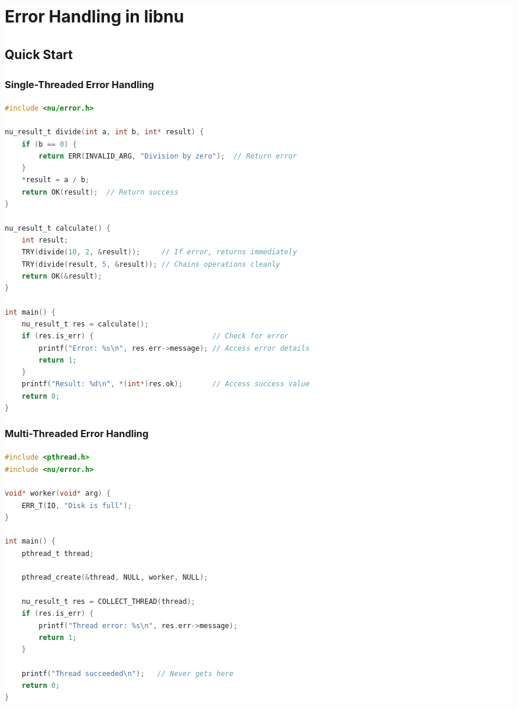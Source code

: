 # Error Handling in libnu

## Quick Start

### Single-Threaded Error Handling

```c
#include <nu/error.h>

nu_result_t divide(int a, int b, int* result) {
    if (b == 0) {
        return ERR(INVALID_ARG, "Division by zero");  // Return error
    }
    *result = a / b;
    return OK(result);  // Return success
}

nu_result_t calculate() {
    int result;
    TRY(divide(10, 2, &result));     // If error, returns immediately
    TRY(divide(result, 5, &result)); // Chains operations cleanly
    return OK(&result);
}

int main() {
    nu_result_t res = calculate();
    if (res.is_err) {                            // Check for error
        printf("Error: %s\n", res.err->message); // Access error details
        return 1;
    }
    printf("Result: %d\n", *(int*)res.ok);       // Access success value
    return 0;
}
```

### Multi-Threaded Error Handling

```c
#include <pthread.h>
#include <nu/error.h>

void* worker(void* arg) {
    ERR_T(IO, "Disk is full");
}

int main() {
    pthread_t thread;

    pthread_create(&thread, NULL, worker, NULL);

    nu_result_t res = COLLECT_THREAD(thread);
    if (res.is_err) {
        printf("Thread error: %s\n", res.err->message);
        return 1;
    }

    printf("Thread succeeded\n");   // Never gets here
    return 0;
}
```
